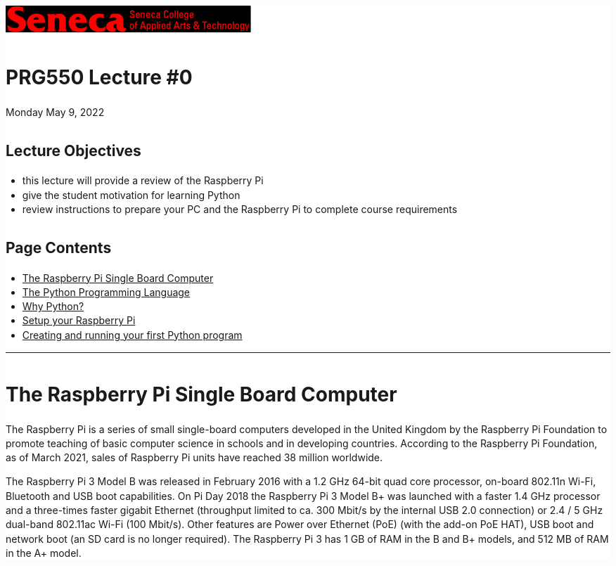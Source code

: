 <img src="../images/senecac.gif" alt="Seneca College" height="38" width="349" />

# PRG550 Lecture #0
Monday May 9, 2022

## Lecture Objectives

- this lecture will provide a review of the Raspberry Pi
- give the student motivation for learning Python
- review instructions to prepare your PC and the Raspberry Pi to complete course requirements

## Page Contents

- [The Raspberry Pi Single Board Computer](#the-raspberry-pi-single-board-computer)
- [The Python Programming Language](#the-python-programming-language)
- [Why Python?](#why-python)
- [Setup your Raspberry Pi](#setup-your-raspberry-py)
- [Creating and running your first Python program](#creating-and-running-your-first-python-program)


----------------------------------

# The Raspberry Pi Single Board Computer
The Raspberry Pi is a series of small single-board computers developed in the
United Kingdom by the Raspberry Pi Foundation to promote teaching of basic computer
science in schools and in developing countries.
According to the Raspberry Pi Foundation, as of March 2021, sales of Raspberry Pi units
have reached 38 million worldwide.

The Raspberry Pi 3 Model B was released in February 2016 with a 1.2 GHz 64-bit
quad core processor, on-board 802.11n Wi-Fi, Bluetooth and USB boot capabilities.
On Pi Day 2018 the Raspberry Pi 3 Model  B+ was launched with a faster 1.4 GHz processor
and a three-times faster gigabit Ethernet (throughput limited to ca. 300 Mbit/s by the
internal USB 2.0 connection) or 2.4 / 5 GHz dual-band 802.11ac Wi-Fi (100 Mbit/s).
Other features are Power over Ethernet (PoE) (with the add-on PoE HAT), USB boot and
network boot (an SD card is no longer required).
The Raspberry Pi 3 has 1 GB of RAM in the B and B+ models, and 512 MB of RAM in the A+ model.
